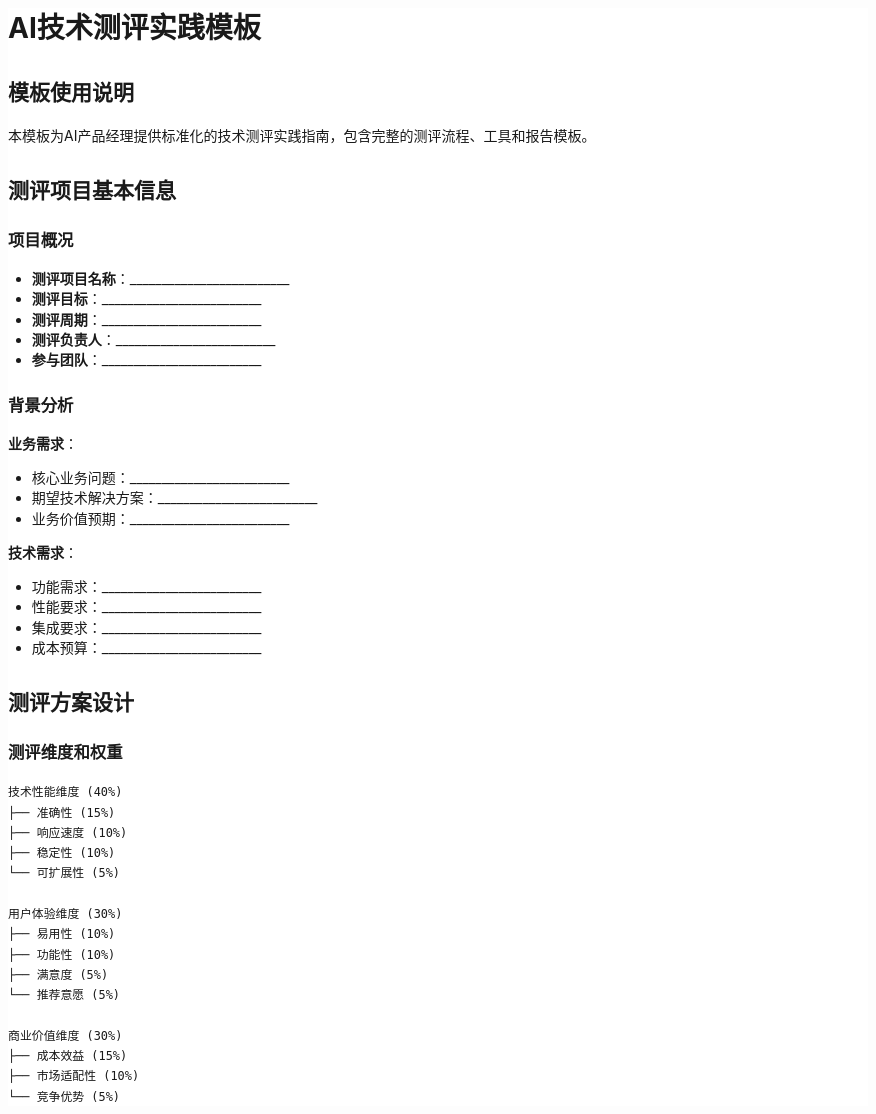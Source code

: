 # AI技术测评实践模板

## 模板使用说明
本模板为AI产品经理提供标准化的技术测评实践指南，包含完整的测评流程、工具和报告模板。

## 测评项目基本信息

### 项目概况
- **测评项目名称**：_________________________
- **测评目标**：_________________________
- **测评周期**：_________________________
- **测评负责人**：_________________________
- **参与团队**：_________________________

### 背景分析
**业务需求**：
- 核心业务问题：_________________________
- 期望技术解决方案：_________________________
- 业务价值预期：_________________________

**技术需求**：
- 功能需求：_________________________
- 性能要求：_________________________
- 集成要求：_________________________
- 成本预算：_________________________

## 测评方案设计

### 测评维度和权重
```
技术性能维度 (40%)
├── 准确性 (15%)
├── 响应速度 (10%)
├── 稳定性 (10%)
└── 可扩展性 (5%)

用户体验维度 (30%)
├── 易用性 (10%)
├── 功能性 (10%)
├── 满意度 (5%)
└── 推荐意愿 (5%)

商业价值维度 (30%)
├── 成本效益 (15%)
├── 市场适配性 (10%)
└── 竞争优势 (5%)
```
